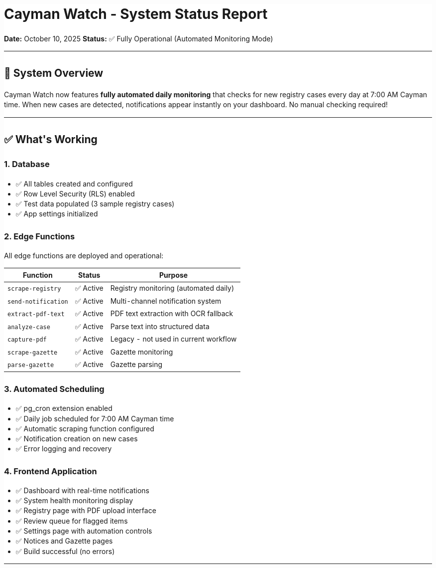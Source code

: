 # Cayman Watch - System Status Report

**Date:** October 10, 2025
**Status:** ✅ Fully Operational (Automated Monitoring Mode)

---

## 🎯 System Overview

Cayman Watch now features **fully automated daily monitoring** that checks for new registry cases every day at 7:00 AM Cayman time. When new cases are detected, notifications appear instantly on your dashboard. No manual checking required!

---

## ✅ What's Working

### **1. Database**
- ✅ All tables created and configured
- ✅ Row Level Security (RLS) enabled
- ✅ Test data populated (3 sample registry cases)
- ✅ App settings initialized

### **2. Edge Functions**
All edge functions are deployed and operational:

| Function | Status | Purpose |
|----------|--------|---------|
| `scrape-registry` | ✅ Active | Registry monitoring (automated daily) |
| `send-notification` | ✅ Active | Multi-channel notification system |
| `extract-pdf-text` | ✅ Active | PDF text extraction with OCR fallback |
| `analyze-case` | ✅ Active | Parse text into structured data |
| `capture-pdf` | ✅ Active | Legacy - not used in current workflow |
| `scrape-gazette` | ✅ Active | Gazette monitoring |
| `parse-gazette` | ✅ Active | Gazette parsing |

### **3. Automated Scheduling**
- ✅ pg_cron extension enabled
- ✅ Daily job scheduled for 7:00 AM Cayman time
- ✅ Automatic scraping function configured
- ✅ Notification creation on new cases
- ✅ Error logging and recovery

### **4. Frontend Application**
- ✅ Dashboard with real-time notifications
- ✅ System health monitoring display
- ✅ Registry page with PDF upload interface
- ✅ Review queue for flagged items
- ✅ Settings page with automation controls
- ✅ Notices and Gazette pages
- ✅ Build successful (no errors)

---